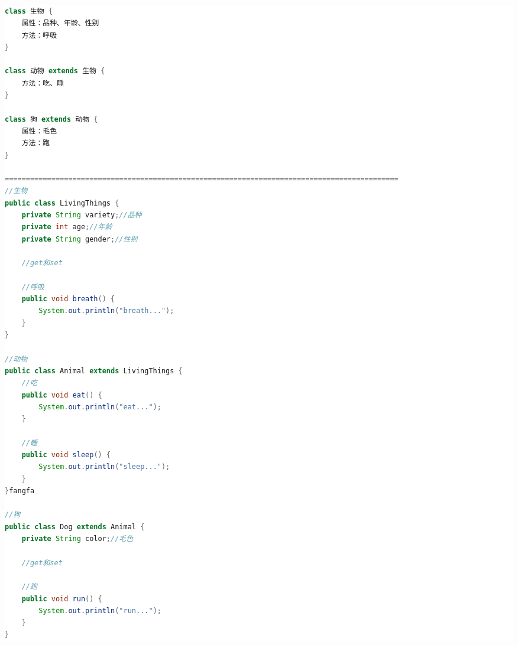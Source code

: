 ```java
class 生物 {
    属性：品种、年龄、性别
    方法：呼吸
}

class 动物 extends 生物 {
    方法：吃、睡    
}

class 狗 extends 动物 {
    属性：毛色
    方法：跑    
}

=============================================================================================
//生物
public class LivingThings {
    private String variety;//品种
    private int age;//年龄
    private String gender;//性别
    
    //get和set
    
    //呼吸
    public void breath() {
        System.out.println("breath...");
    }
}

//动物
public class Animal extends LivingThings {
    //吃
    public void eat() {
        System.out.println("eat...");
    }

    //睡
    public void sleep() {
        System.out.println("sleep...");
    }
}fangfa

//狗
public class Dog extends Animal {
    private String color;//毛色
    
    //get和set

    //跑
    public void run() {
        System.out.println("run...");
    }
}
```
